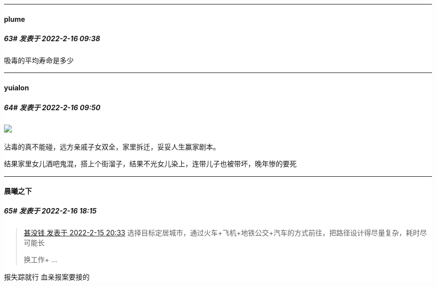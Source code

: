 

*****

####  plume  
##### 63#       发表于 2022-2-16 09:38

吸毒的平均寿命是多少



*****

####  yuialon  
##### 64#       发表于 2022-2-16 09:50

<img src="https://static.saraba1st.com/image/smiley/face2017/001.png" referrerpolicy="no-referrer">

沾毒的真不能碰，远方亲戚子女双全，家里拆迁，妥妥人生赢家剧本。

结果家里女儿酒吧鬼混，搭上个街溜子，结果不光女儿染上，连带儿子也被带坏，晚年惨的要死



*****

####  晨曦之下  
##### 65#       发表于 2022-2-16 18:15

<blockquote><a href="httphttps://bbs.saraba1st.com/2b/forum.php?mod=redirect&amp;goto=findpost&amp;pid=54701877&amp;ptid=2052666" target="_blank">甚没钱 发表于 2022-2-15 20:33</a>
选择目标定居城市，通过火车+飞机+地铁公交+汽车的方式前往，把路径设计得尽量复杂，耗时尽可能长

换工作+ ...</blockquote>
报失踪就行 血亲报案要接的


